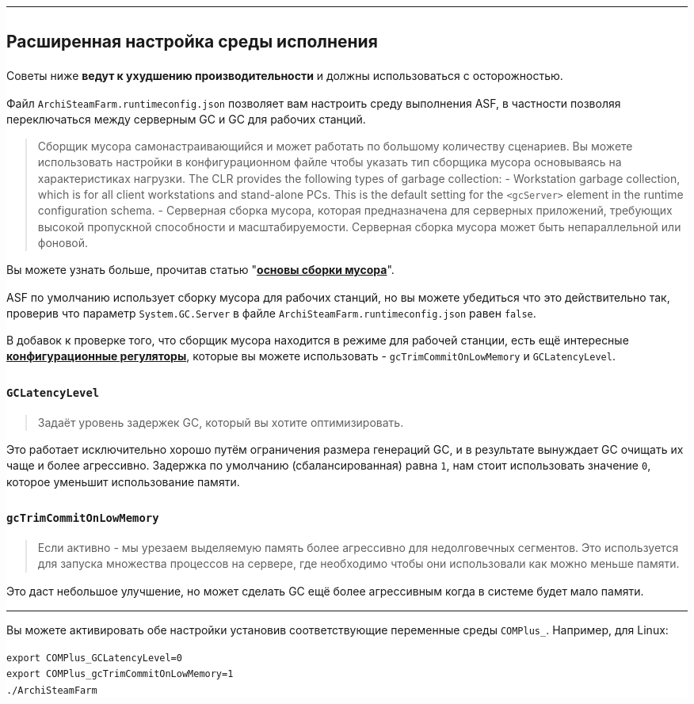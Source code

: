 * * *

## Расширенная настройка среды исполнения

Советы ниже **ведут к ухудшению производительности** и должны использоваться с осторожностью.

Файл `ArchiSteamFarm.runtimeconfig.json` позволяет вам настроить среду выполнения ASF, в частности позволяя переключаться между серверным GC и GC для рабочих станций.

> Сборщик мусора самонастраивающийся и может работать по большому количеству сценариев. Вы можете использовать настройки в конфигурационном файле чтобы указать тип сборщика мусора основываясь на характеристиках нагрузки. The CLR provides the following types of garbage collection: - Workstation garbage collection, which is for all client workstations and stand-alone PCs. This is the default setting for the `<gcServer>` element in the runtime configuration schema. - Серверная сборка мусора, которая предназначена для серверных приложений, требующих высокой пропускной способности и масштабируемости. Серверная сборка мусора может быть непараллельной или фоновой.

Вы можете узнать больше, прочитав статью "**[основы сборки мусора](https://docs.microsoft.com/en-us/dotnet/standard/garbage-collection/fundamentals)**".

ASF по умолчанию использует сборку мусора для рабочих станций, но вы можете убедиться что это действительно так, проверив что параметр `System.GC.Server` в файле `ArchiSteamFarm.runtimeconfig.json` равен `false`.

В добавок к проверке того, что сборщик мусора находится в режиме для рабочей станции, есть ещё интересные **[конфигурационные регуляторы](https://github.com/dotnet/coreclr/blob/master/Documentation/project-docs/clr-configuration-knobs.md)**, которые вы можете использовать - `gcTrimCommitOnLowMemory` и `GCLatencyLevel`.

### `GCLatencyLevel`

> Задаёт уровень задержек GC, который вы хотите оптимизировать.

Это работает исключительно хорошо путём ограничения размера генераций GC, и в результате вынуждает GC очищать их чаще и более агрессивно. Задержка по умолчанию (сбалансированная) равна `1`, нам стоит использовать значение `0`, которое уменьшит использование памяти.

### `gcTrimCommitOnLowMemory`

> Если активно - мы урезаем выделяемую память более агрессивно для недолговечных сегментов. Это используется для запуска множества процессов на сервере, где необходимо чтобы они использовали как можно меньше памяти.

Это даст небольшое улучшение, но может сделать GC ещё более агрессивным когда в системе будет мало памяти.

* * *

Вы можете активировать обе настройки установив соответствующие переменные среды `COMPlus_`. Например, для Linux:

```shell
export COMPlus_GCLatencyLevel=0
export COMPlus_gcTrimCommitOnLowMemory=1
./ArchiSteamFarm
```
